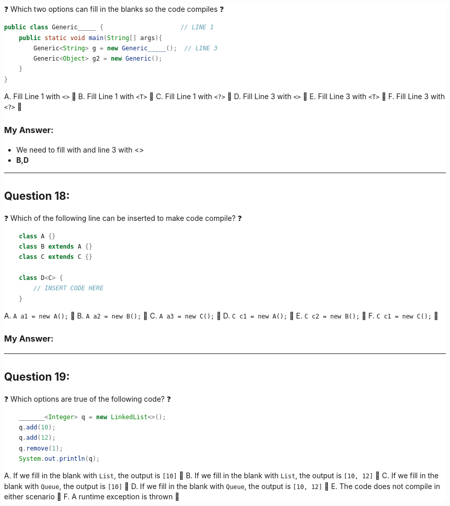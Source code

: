 ❓ Which two options can fill in the blanks so the code compiles ❓

```java
public class Generic_____ {                     // LINE 1
    public static void main(String[] args){
        Generic<String> g = new Generic_____();  // LINE 3
        Generic<Object> g2 = new Generic();
    }
}
```

A. Fill Line 1 with `<>` 🎃
B. Fill Line 1 with `<T>` 🎃
C. Fill Line 1 with `<?>` 🎃
D. Fill Line 3 with `<>` 🎃
E. Fill Line 3 with `<T>` 🎃
F. Fill Line 3 with `<?>` 🎃

### My Answer:
* We need to fill with <T> and line 3 with <>
* **B,D**
<hr>

## Question 18:

❓ Which of the following line can be inserted to make code compile? ❓
```java
    class A {}
    class B extends A {}
    class C extends C {}

    class D<C> {
        // INSERT CODE HERE
    }
```

A. `A a1 = new A();` 🎃
B. `A a2 = new B();` 🎃
C. `A a3 = new C();` 🎃
D. `C c1 = new A();` 🎃
E. `C c2 = new B();` 🎃
F. `C c1 = new C();` 🎃

### My Answer:

<hr>

##  Question 19:

❓ Which options are true of the following code? ❓
```java
    _______<Integer> q = new LinkedList<>();
    q.add(10);
    q.add(12);
    q.remove(1);
    System.out.println(q);
```
A. If we fill in the blank with `List`, the output is `[10]` 🎃
B. If we fill in the blank with `List`, the output is `[10, 12]` 🎃
C. If we fill in the blank with `Queue`, the output is `[10]` 🎃
D. If we fill in the blank with `Queue`, the output is `[10, 12]` 🎃
E. The code does not compile in either scenario 🎃
F. A runtime exception is thrown 🎃
